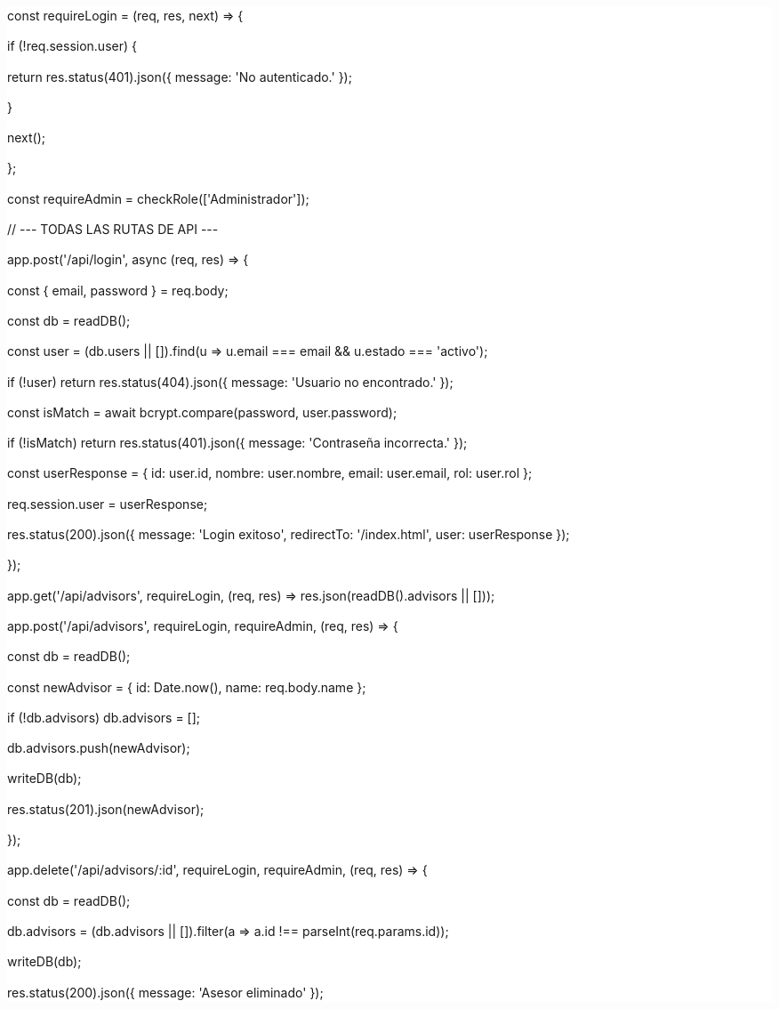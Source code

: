 const requireLogin = (req, res, next) => { 

if (!req.session.user) { 

return res.status(401).json({ message: 'No autenticado.' }); 

} 

next(); 

}; 

const requireAdmin = checkRole(['Administrador']); 

// --- TODAS LAS RUTAS DE API --- 

app.post('/api/login', async (req, res) => { 

const { email, password } = req.body; 

const db = readDB(); 

const user = (db.users || []).find(u => u.email === email && u.estado === 'activo'); 

if (!user) return res.status(404).json({ message: 'Usuario no encontrado.' }); 

const isMatch = await bcrypt.compare(password, user.password); 

if (!isMatch) return res.status(401).json({ message: 'Contraseña incorrecta.' }); 

const userResponse = { id: user.id, nombre: user.nombre, email: user.email, rol: user.rol }; 

req.session.user = userResponse; 

res.status(200).json({ message: 'Login exitoso', redirectTo: '/index.html', user: userResponse }); 

}); 

app.get('/api/advisors', requireLogin, (req, res) => res.json(readDB().advisors || [])); 

app.post('/api/advisors', requireLogin, requireAdmin, (req, res) => { 

const db = readDB(); 

const newAdvisor = { id: Date.now(), name: req.body.name }; 

if (!db.advisors) db.advisors = []; 

db.advisors.push(newAdvisor); 

writeDB(db); 

res.status(201).json(newAdvisor); 

}); 

app.delete('/api/advisors/:id', requireLogin, requireAdmin, (req, res) => { 

const db = readDB(); 

db.advisors = (db.advisors || []).filter(a => a.id !== parseInt(req.params.id)); 

writeDB(db); 

res.status(200).json({ message: 'Asesor eliminado' }); 
